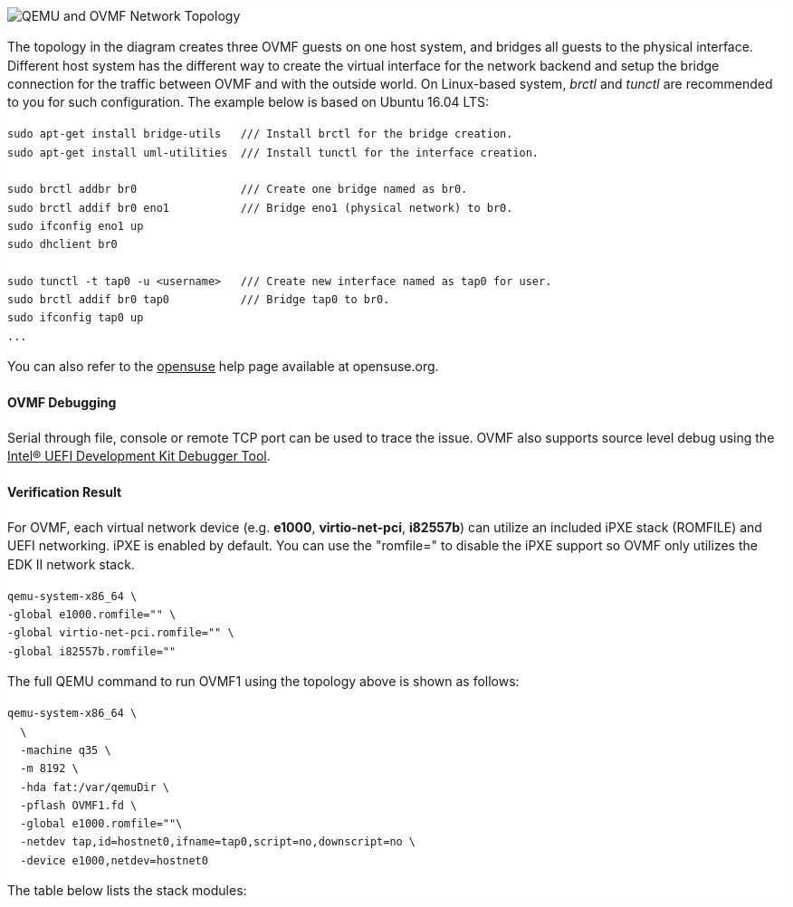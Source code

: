 ![QEMU and OVMF Network Topology](https://github.com/tianocore/tianocore.github.io/wiki/Projects/NetworkPkg/Images/QEMU_OVMF_Network_Topology.png "QEMU and OVMF Network Topology")

The topology in the diagram creates three OVMF guests on one host system, and bridges all guests to the physical interface. Different host system has the different way to create the virtual interface for the network backend and setup the bridge connection for the traffic between OVMF and with the outside world. On Linux-based system, *brctl* and *tunctl* are recommended to you for such configuration. The example below is based on Ubuntu 16.04 LTS:
```
sudo apt-get install bridge-utils   /// Install brctl for the bridge creation.
sudo apt-get install uml-utilities  /// Install tunctl for the interface creation.

sudo brctl addbr br0                /// Create one bridge named as br0.
sudo brctl addif br0 eno1           /// Bridge eno1 (physical network) to br0.
sudo ifconfig eno1 up
sudo dhclient br0

sudo tunctl -t tap0 -u <username>   /// Create new interface named as tap0 for user.  
sudo brctl addif br0 tap0           /// Bridge tap0 to br0.
sudo ifconfig tap0 up
...
```
You can also refer to the [opensuse](https://en.opensuse.org/UEFI_HTTPBoot_with_OVMF) help page available at opensuse.org.

#### OVMF Debugging
Serial through file, console or remote TCP port can be used to trace the issue. OVMF also supports source level debug using the [Intel® UEFI Development Kit Debugger Tool](https://firmware.intel.com/develop/intel-uefi-tools-and-utilities/intel-uefi-development-kit-debugger-tool).

#### Verification Result
For OVMF, each virtual network device (e.g. **e1000**, **virtio-net-pci**, **i82557b**) can utilize an included iPXE stack (ROMFILE) and UEFI networking. iPXE is enabled by default. You can use the "romfile=" to disable the iPXE support so OVMF only utilizes the EDK II network stack.
```
qemu-system-x86_64 \
-global e1000.romfile="" \
-global virtio-net-pci.romfile="" \
-global i82557b.romfile=""
```
The full QEMU command to run OVMF1 using the topology above is shown as follows:
```
qemu-system-x86_64 \
  \
  -machine q35 \
  -m 8192 \
  -hda fat:/var/qemuDir \
  -pflash OVMF1.fd \
  -global e1000.romfile=""\
  -netdev tap,id=hostnet0,ifname=tap0,script=no,downscript=no \
  -device e1000,netdev=hostnet0
```

The table below lists the stack modules:
